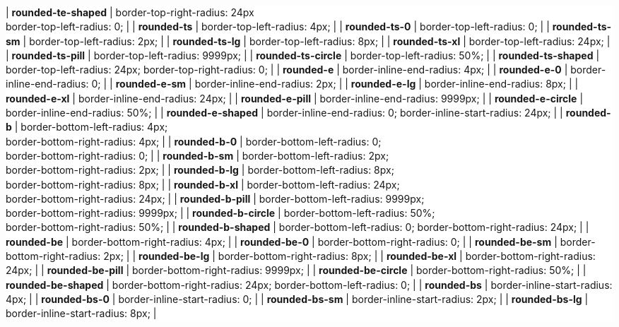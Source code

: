 | **rounded-te-shaped** | border-top-right-radius: 24px<br>border-top-left-radius: 0; |
| **rounded-ts** | border-top-left-radius: 4px; |
| **rounded-ts-0** | border-top-left-radius: 0; |
| **rounded-ts-sm** | border-top-left-radius: 2px; |
| **rounded-ts-lg** | border-top-left-radius: 8px; |
| **rounded-ts-xl** | border-top-left-radius: 24px; |
| **rounded-ts-pill** | border-top-left-radius: 9999px; |
| **rounded-ts-circle** | border-top-left-radius: 50%; |
| **rounded-ts-shaped** | border-top-left-radius: 24px; border-top-right-radius: 0; |
| **rounded-e** | border-inline-end-radius: 4px; |
| **rounded-e-0** | border-inline-end-radius: 0; |
| **rounded-e-sm** | border-inline-end-radius: 2px; |
| **rounded-e-lg** | border-inline-end-radius: 8px; |
| **rounded-e-xl** | border-inline-end-radius: 24px; |
| **rounded-e-pill** | border-inline-end-radius: 9999px; |
| **rounded-e-circle** | border-inline-end-radius: 50%; |
| **rounded-e-shaped** | border-inline-end-radius: 0; border-inline-start-radius: 24px; |
| **rounded-b** | border-bottom-left-radius: 4px;<br>border-bottom-right-radius: 4px; |
| **rounded-b-0** | border-bottom-left-radius: 0;<br>border-bottom-right-radius: 0; |
| **rounded-b-sm** | border-bottom-left-radius: 2px;<br>border-bottom-right-radius: 2px; |
| **rounded-b-lg** | border-bottom-left-radius: 8px;<br>border-bottom-right-radius: 8px; |
| **rounded-b-xl** | border-bottom-left-radius: 24px;<br>border-bottom-right-radius: 24px; |
| **rounded-b-pill** | border-bottom-left-radius: 9999px;<br>border-bottom-right-radius: 9999px; |
| **rounded-b-circle** | border-bottom-left-radius: 50%;<br>border-bottom-right-radius: 50%; |
| **rounded-b-shaped** | border-bottom-left-radius: 0; border-bottom-right-radius: 24px; |
| **rounded-be** | border-bottom-right-radius: 4px; |
| **rounded-be-0** | border-bottom-right-radius: 0; |
| **rounded-be-sm** | border-bottom-right-radius: 2px; |
| **rounded-be-lg** | border-bottom-right-radius: 8px; |
| **rounded-be-xl** | border-bottom-right-radius: 24px; |
| **rounded-be-pill** | border-bottom-right-radius: 9999px; |
| **rounded-be-circle** | border-bottom-right-radius: 50%; |
| **rounded-be-shaped** | border-bottom-right-radius: 24px; border-bottom-left-radius: 0; |
| **rounded-bs** | border-inline-start-radius: 4px; |
| **rounded-bs-0** | border-inline-start-radius: 0; |
| **rounded-bs-sm** | border-inline-start-radius: 2px; |
| **rounded-bs-lg** | border-inline-start-radius: 8px; |